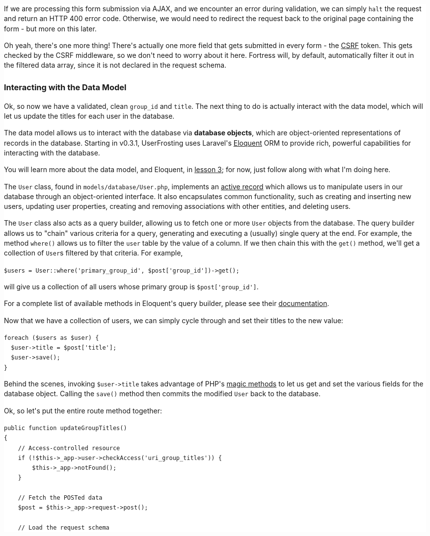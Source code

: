 If we are processing this form submission via AJAX, and we encounter an error during validation, we can simply `halt` the request and return an HTTP 400 error code. Otherwise, we would need to redirect the request back to the original page containing the form - but more on this later.

Oh yeah, there's one more thing! There's actually one more field that gets submitted in every form - the [CSRF](/0.3.1/security) token. This gets checked by the CSRF middleware, so we don't need to worry about it here. Fortress will, by default, automatically filter it out in the filtered data array, since it is not declared in the request schema.

### Interacting with the Data Model

Ok, so now we have a validated, clean `group_id` and `title`. The next thing to do is actually interact with the data model, which will let us update the titles for each user in the database.

The data model allows us to interact with the database via **database objects**, which are object-oriented representations of records in the database. Starting in v0.3.1, UserFrosting uses Laravel's [Eloquent](http://laravel.com/docs/5.4/eloquent) ORM to provide rich, powerful capabilities for interacting with the database.

You will learn more about the data model, and Eloquent, in [lesson 3](/0.3.1/tutorials/lesson-3-data-model); for now, just follow along with what I'm doing here.

The `User` class, found in `models/database/User.php`, implements an [active record](https://en.wikipedia.org/wiki/Active_record_pattern) which allows us to manipulate users in our database through an object-oriented interface. It also encapsulates common functionality, such as creating and inserting new users, updating user properties, creating and removing associations with other entities, and deleting users.

The `User` class also acts as a query builder, allowing us to fetch one or more `User` objects from the database. The query builder allows us to "chain" various criteria for a query, generating and executing a (usually) single query at the end. For example, the method `where()` allows us to filter the `user` table by the value of a column. If we then chain this with the `get()` method, we'll get a collection of `User`s filtered by that criteria. For example,

`$users = User::where('primary_group_id', $post['group_id'])->get();`

will give us a collection of all users whose primary group is `$post['group_id']`.

For a complete list of available methods in Eloquent's query builder, please see their [documentation](http://laravel.com/docs/5.4/queries).

Now that we have a collection of users, we can simply cycle through and set their titles to the new value:

```
foreach ($users as $user) {
  $user->title = $post['title'];
  $user->save();
}
```

Behind the scenes, invoking `$user->title` takes advantage of PHP's [magic methods](http://php.net/manual/en/language.oop5.magic.php) to let us get and set the various fields for the database object. Calling the `save()` method then commits the modified `User` back to the database.

Ok, so let's put the entire route method together:

```
public function updateGroupTitles()
{
    // Access-controlled resource
    if (!$this->_app->user->checkAccess('uri_group_titles')) {
        $this->_app->notFound();
    }

    // Fetch the POSTed data
    $post = $this->_app->request->post();

    // Load the request schema
```